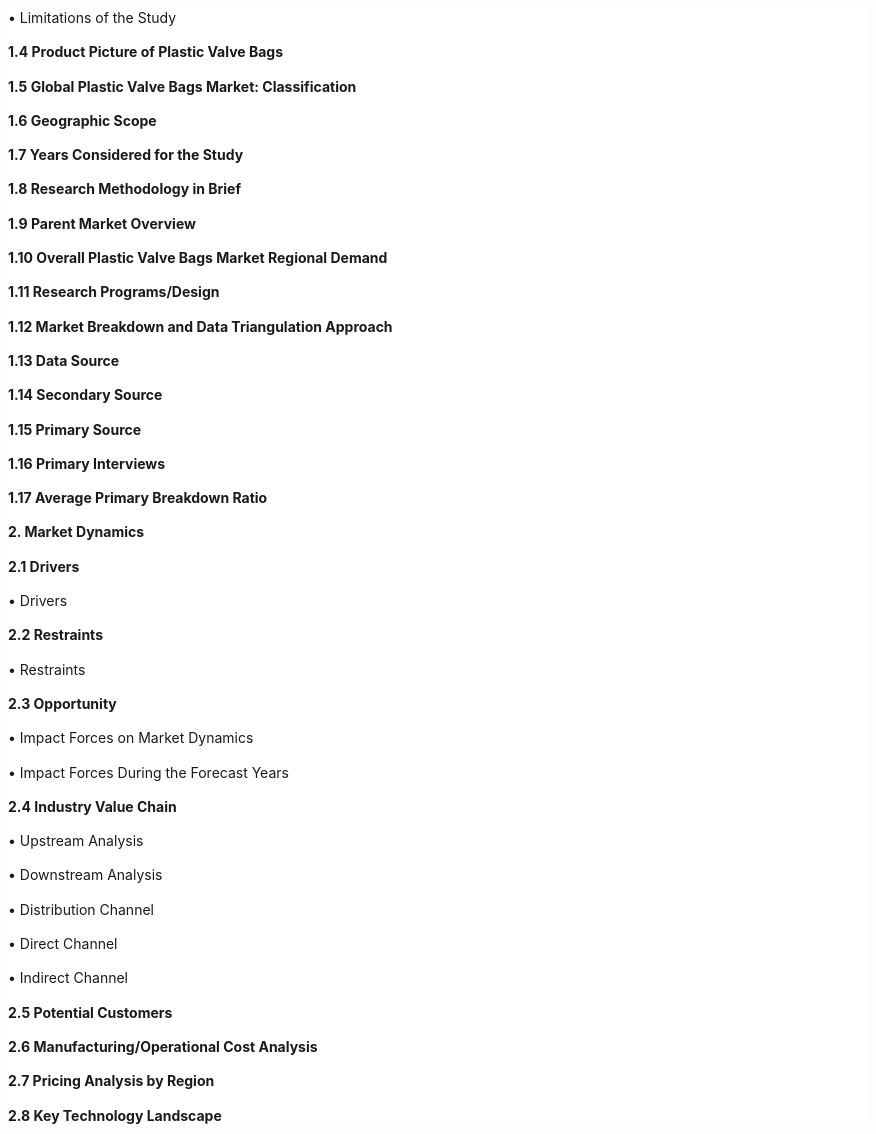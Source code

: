 • Limitations of the Study

<strong>1.4 Product Picture of Plastic Valve Bags</strong>

<strong>1.5 Global Plastic Valve Bags Market: Classification</strong>

<strong>1.6 Geographic Scope</strong>

<strong>1.7 Years Considered for the Study</strong>

<strong>1.8 Research Methodology in Brief</strong>

<strong>1.9 Parent Market Overview</strong>

<strong>1.10 Overall Plastic Valve Bags Market Regional Demand</strong>

<strong>1.11 Research Programs/Design</strong>

<strong>1.12 Market Breakdown and Data Triangulation Approach</strong>

<strong>1.13 Data Source</strong>

<strong>1.14 Secondary Source</strong>

<strong>1.15 Primary Source</strong>

<strong>1.16 Primary Interviews</strong>

<strong>1.17 Average Primary Breakdown Ratio</strong>

<strong>2. Market Dynamics</strong>

<strong>2.1 Drivers</strong>

• Drivers

<strong>2.2 Restraints</strong>

• Restraints

<strong>2.3 Opportunity</strong>

• Impact Forces on Market Dynamics

• Impact Forces During the Forecast Years

<strong>2.4 Industry Value Chain</strong>

• Upstream Analysis

• Downstream Analysis

• Distribution Channel

• Direct Channel

• Indirect Channel

<strong>2.5 Potential Customers</strong>

<strong>2.6 Manufacturing/Operational Cost Analysis</strong>

<strong>2.7 Pricing Analysis by Region</strong>

<strong>2.8 Key Technology Landscape</strong>
